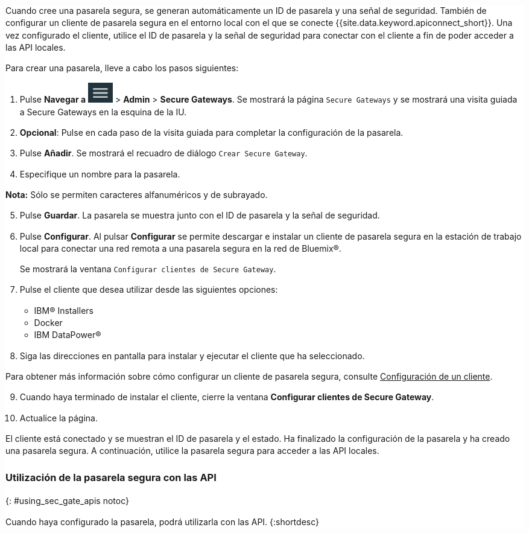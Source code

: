 Cuando cree una pasarela segura, se generan automáticamente un ID de pasarela y una señal de seguridad.
También de configurar un cliente de pasarela segura en el entorno local con el que se conecte {{site.data.keyword.apiconnect_short}}. Una vez configurado el cliente, utilice el ID de pasarela y la señal de seguridad para conectar con el cliente a fin de poder acceder a las API locales.

Para crear una pasarela, lleve a cabo los pasos siguientes:

1. Pulse **Navegar a** <img alt="Icono Navegar a" src="images/navigate_to_icon.png"> > **Admin** > **Secure Gateways**.
Se mostrará la página `Secure Gateways` y se mostrará una visita guiada a Secure Gateways en
la esquina de la IU.

2. **Opcional**:
Pulse en cada paso de la visita guiada para completar la configuración de la pasarela.

3. Pulse **Añadir**.
Se mostrará el recuadro de diálogo `Crear Secure Gateway`.

4. Especifique un nombre para la pasarela.

**Nota:** Sólo se permiten caracteres alfanuméricos y de subrayado.

5. Pulse **Guardar**.
La pasarela se muestra junto con el ID de pasarela y la señal de seguridad.

6. Pulse **Configurar**.
Al pulsar **Configurar** se permite descargar e instalar un cliente de pasarela segura en la estación de trabajo local
para conectar una red remota a una pasarela segura en la red de Bluemix&reg;.

    Se mostrará la ventana `Configurar clientes de Secure Gateway`.

7. Pulse el cliente que desea utilizar desde las siguientes opciones:

    - IBM&reg; Installers
    - Docker
    - IBM DataPower&reg;

8. Siga las direcciones en pantalla para instalar y ejecutar el cliente que ha seleccionado.

Para obtener más información sobre cómo configurar un cliente de pasarela segura, consulte [Configuración de un cliente](../../services/SecureGateway/sg_021.html#sg_021).

9. Cuando haya terminado de instalar el cliente, cierre la ventana **Configurar clientes de Secure Gateway**.

10. Actualice la página.

El cliente está conectado y se muestran el ID de pasarela y el estado. Ha finalizado la configuración de la pasarela y ha creado una pasarela segura.
A continuación, utilice la pasarela segura para acceder a las API locales.

### Utilización de la pasarela segura con las API
{: #using_sec_gate_apis notoc}

Cuando haya configurado la pasarela, podrá utilizarla con las API.
{:shortdesc}
